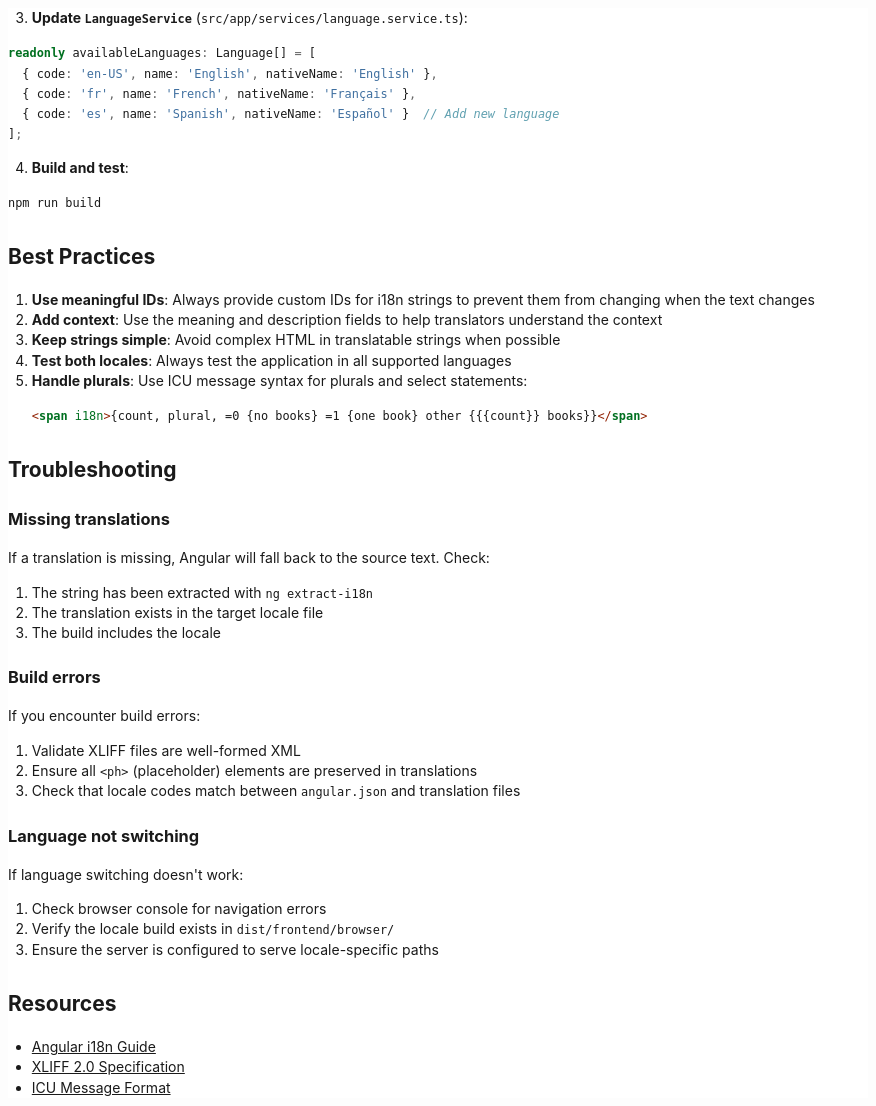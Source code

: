3. **Update `LanguageService`** (`src/app/services/language.service.ts`):

```typescript
readonly availableLanguages: Language[] = [
  { code: 'en-US', name: 'English', nativeName: 'English' },
  { code: 'fr', name: 'French', nativeName: 'Français' },
  { code: 'es', name: 'Spanish', nativeName: 'Español' }  // Add new language
];
```

4. **Build and test**:

```bash
npm run build
```

## Best Practices

1. **Use meaningful IDs**: Always provide custom IDs for i18n strings to prevent them from changing when the text changes
2. **Add context**: Use the meaning and description fields to help translators understand the context
3. **Keep strings simple**: Avoid complex HTML in translatable strings when possible
4. **Test both locales**: Always test the application in all supported languages
5. **Handle plurals**: Use ICU message syntax for plurals and select statements:
   ```html
   <span i18n>{count, plural, =0 {no books} =1 {one book} other {{{count}} books}}</span>
   ```

## Troubleshooting

### Missing translations

If a translation is missing, Angular will fall back to the source text. Check:
1. The string has been extracted with `ng extract-i18n`
2. The translation exists in the target locale file
3. The build includes the locale

### Build errors

If you encounter build errors:
1. Validate XLIFF files are well-formed XML
2. Ensure all `<ph>` (placeholder) elements are preserved in translations
3. Check that locale codes match between `angular.json` and translation files

### Language not switching

If language switching doesn't work:
1. Check browser console for navigation errors
2. Verify the locale build exists in `dist/frontend/browser/`
3. Ensure the server is configured to serve locale-specific paths

## Resources

- [Angular i18n Guide](https://angular.dev/guide/i18n)
- [XLIFF 2.0 Specification](http://docs.oasis-open.org/xliff/xliff-core/v2.0/xliff-core-v2.0.html)
- [ICU Message Format](https://unicode-org.github.io/icu/userguide/format_parse/messages/)
